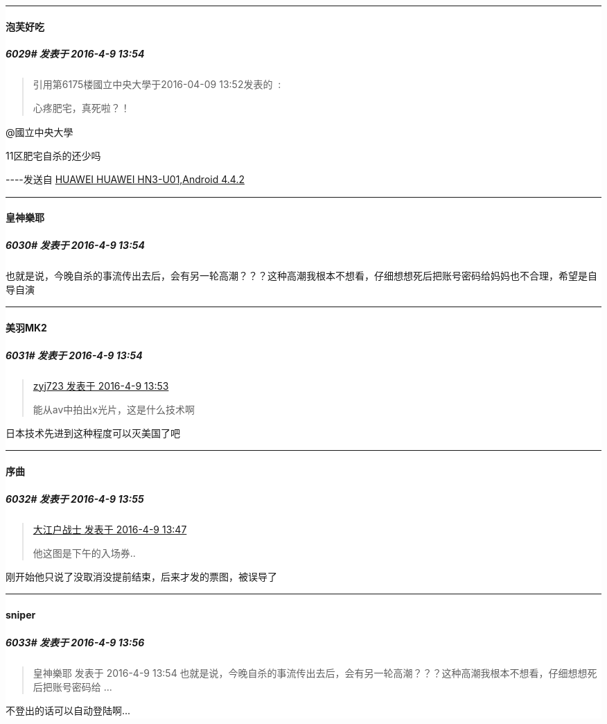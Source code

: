 
-----

####  泡芙好吃  
##### 6029#       发表于 2016-4-9 13:54


<blockquote>引用第6175楼國立中央大學于2016-04-09 13:52发表的  :

心疼肥宅，真死啦？！</blockquote>
@國立中央大學

11区肥宅自杀的还少吗


----发送自 [HUAWEI HUAWEI HN3-U01,Android 4.4.2](http://stage1.5j4m.com/?1.19)


-----

####  皇神樂耶  
##### 6030#       发表于 2016-4-9 13:54


也就是说，今晚自杀的事流传出去后，会有另一轮高潮？？？这种高潮我根本不想看，仔细想想死后把账号密码给妈妈也不合理，希望是自导自演


-----

####  美羽MK2  
##### 6031#       发表于 2016-4-9 13:54


<blockquote><a href="httphttps://bbs.saraba1st.com/2b/forum.php?mod=redirect&amp;goto=findpost&amp;pid=32088503&amp;ptid=1247722" target="_blank">zyj723 发表于 2016-4-9 13:53</a>

能从av中拍出x光片，这是什么技术啊</blockquote>
日本技术先进到这种程度可以灭美国了吧


-----

####  序曲  
##### 6032#       发表于 2016-4-9 13:55


<blockquote><a href="httphttps://bbs.saraba1st.com/2b/forum.php?mod=redirect&amp;goto=findpost&amp;pid=32088444&amp;ptid=1247722" target="_blank">大江户战士 发表于 2016-4-9 13:47</a>

他这图是下午的入场券..</blockquote>
刚开始他只说了没取消没提前结束，后来才发的票图，被误导了


-----

####  sniper  
##### 6033#       发表于 2016-4-9 13:56


<blockquote>皇神樂耶 发表于 2016-4-9 13:54
也就是说，今晚自杀的事流传出去后，会有另一轮高潮？？？这种高潮我根本不想看，仔细想想死后把账号密码给 ...</blockquote>
不登出的话可以自动登陆啊...
